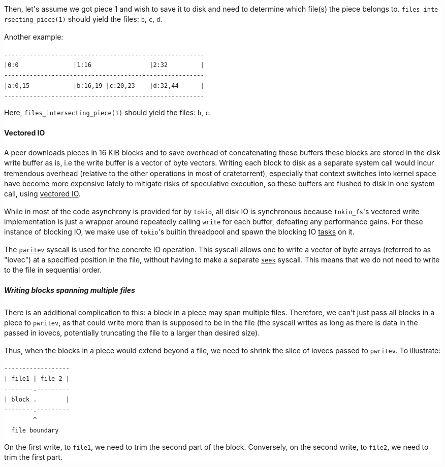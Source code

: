 Then, let's assume we got piece 1 and wish to save it to disk and need to
determine which file(s) the piece belongs to.
`files_intersecting_piece(1)` should yield the files: `b`, `c`, `d`.

Another example:

```
-------------------------------------------------------
|0:0               |1:16                |2:32         |
-------------------------------------------------------
|a:0,15            |b:16,19 |c:20,23    |d:32,44      |
-------------------------------------------------------
```

Here, `files_intersecting_piece(1)` should yield the files: `b`, `c`.

#### Vectored IO

A peer downloads pieces in 16 KiB blocks and to save overhead of concatenating
these buffers these blocks are stored in the disk write buffer as is, i.e the
write buffer is a vector of byte vectors.
Writing each block to disk as a separate system call would incur tremendous
overhead (relative to the other operations in most of cratetorrent), especially
that context switches into kernel space have become more expensive lately to
mitigate risks of speculative execution, so these buffers are flushed to disk in
one system call, using [vectored
IO](http://man7.org/linux/man-pages/man2/readv.2.html).

While in most of the code asynchrony is provided for by `tokio`, all disk IO is
synchronous because `tokio_fs`'s vectored write implementation is just a wrapper
around repeatedly calling `write` for each buffer, defeating any performance
gains. For these instance of blocking IO, we make use of `tokio`'s builtin
threadpool and spawn the blocking IO
[tasks](https://docs.rs/tokio/0.2.17/tokio/task/fn.spawn_blocking.html) on it.

The [`pwritev`](https://linux.die.net/man/2/pwritev) syscall is used for the
concrete IO operation. This syscall allows one to write a vector of byte arrays
(referred to as "iovec") at a specified position in the file, without having to
make a separate [`seek`](https://linux.die.net/man/2/lseek) syscall. This means
that we do not need to write to the file in sequential order.

##### Writing blocks spanning multiple files

There is an additional complication to this: a block in a piece may span
multiple files. Therefore, we can't just pass all blocks in a piece to
`pwritev`, as that could write more than is supposed to be in the file (the
syscall writes as long as there is data in the passed in iovecs, potentially
truncating the file to a larger than desired size).

Thus, when the blocks in a piece would extend beyond a file, we need to shrink
the slice of iovecs passed to `pwritev`. To illustrate:
```
------------------
| file1 | file 2 |
--------.---------
| block .        |
--------.---------
        ^
  file boundary
```
On the first write, to `file1`, we need to trim the second part of the block.
Conversely, on the second write, to `file2`, we need to trim the first part.
